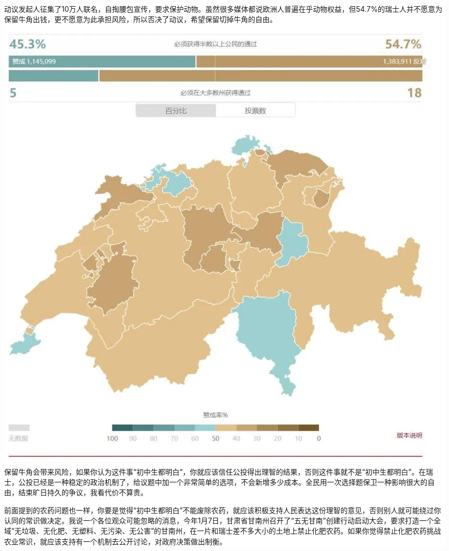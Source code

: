 动议发起人征集了10万人联名，自掏腰包宣传，要求保护动物。虽然很多媒体都说欧洲人普遍在乎动物权益，但54.7%的瑞士人并不愿意为保留牛角出钱，更不愿意为此承担风险，所以否决了动议，希望保留切掉牛角的自由。

![](/images/btnews/0301_0400/0301/image8.webp)

保留牛角会带来风险，如果你认为这件事“初中生都明白”，你就应该信任公投得出理智的结果，否则这件事就不是“初中生都明白”。在瑞士，公投已经是一种稳定的政治机制了，给议题中加一个非常简单的选项，不会新增多少成本。全民用一次选择题保卫一种影响很大的自由，结束旷日持久的争议，我看代价不算贵。

前面提到的农药问题也一样，你要是觉得“初中生都明白”不能废除农药，就应该积极支持人民表达这份理智的意见，否则别人就可能绕过你认同的常识做决定。我说一个各位观众可能忽略的消息，今年1月7日，甘肃省甘南州召开了“五无甘南”创建行动启动大会，要求打造一个全域“无垃圾、无化肥、无塑料、无污染、无公害”的甘南州，在一片和瑞士差不多大小的土地上禁止化肥农药。如果你觉得禁止化肥农药挑战农业常识，就应该支持有一个机制去公开讨论，对政府决策做出制衡。
